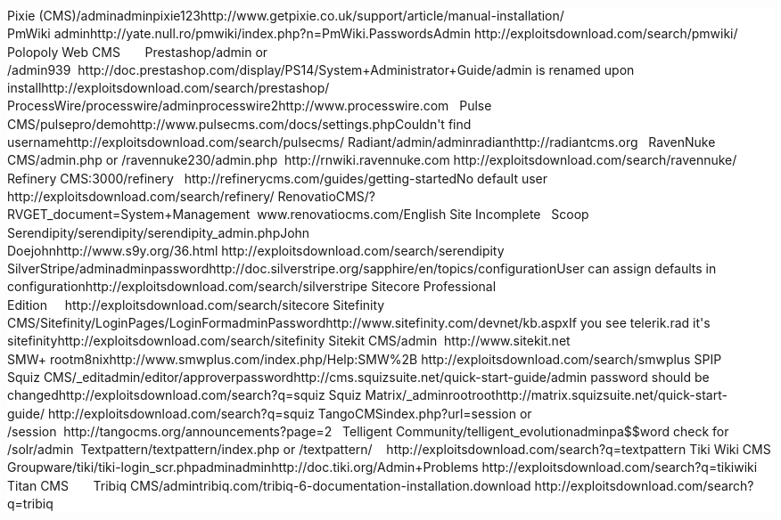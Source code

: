  <tr><td>Pixie (CMS)</td><td>/admin</td><td>admin</td><td>pixie123</td><td>http://www.getpixie.co.uk/support/article/manual-installation/</td><td>&nbsp;</td><td>&nbsp;</td></tr>
 <tr><td>PmWiki</td><td>&nbsp;</td><td>admin</td><td><admin designated></td><td>http://yate.null.ro/pmwiki/index.php?n=PmWiki.PasswordsAdmin</td><td>&nbsp;</td><td>http://exploitsdownload.com/search/pmwiki/</td></tr>
 <tr><td>Polopoly Web CMS</td><td>&nbsp;</td><td>&nbsp;</td><td>&nbsp;</td><td>&nbsp;</td><td>&nbsp;</td><td>&nbsp;</td></tr>
 <tr><td>Prestashop</td><td>/admin or /admin939</td><td>&nbsp;</td><td>&nbsp;</td><td>http://doc.prestashop.com/display/PS14/System+Administrator+Guide</td><td>/admin is renamed upon install</td><td>http://exploitsdownload.com/search/prestashop/</td></tr>
 <tr><td>ProcessWire</td><td>/processwire/</td><td>admin</td><td>processwire2</td><td>http://www.processwire.com</td><td>&nbsp;</td><td>&nbsp;</td></tr>
 <tr><td>Pulse CMS</td><td>/pulsepro/</td><td><blank?></td><td>demo</td><td>http://www.pulsecms.com/docs/settings.php</td><td>Couldn't find username</td><td>http://exploitsdownload.com/search/pulsecms/</td></tr>
 <tr><td>Radiant</td><td>/admin/</td><td>admin</td><td>radiant</td><td>http://radiantcms.org</td><td>&nbsp;</td><td>&nbsp;</td></tr>
 <tr><td>RavenNuke CMS</td><td>/admin.php or /ravennuke230/admin.php</td><td>&nbsp;</td><td>&nbsp;</td><td>http://rnwiki.ravennuke.com</td><td>&nbsp;</td><td>http://exploitsdownload.com/search/ravennuke/</td></tr>
 <tr><td>Refinery CMS</td><td>:3000/refinery </td><td>&nbsp;</td><td>&nbsp;</td><td>http://refinerycms.com/guides/getting-started</td><td>No default user </td><td>http://exploitsdownload.com/search/refinery/</td></tr>
 <tr><td>RenovatioCMS</td><td>/?RVGET_document=System+Management</td><td>&nbsp;</td><td>&nbsp;</td><td>www.renovatiocms.com/</td><td>English Site Incomplete </td><td>&nbsp;</td></tr>
 <tr><td>Scoop</td><td>&nbsp;</td><td>&nbsp;</td><td>&nbsp;</td><td>&nbsp;</td><td>&nbsp;</td><td>&nbsp;</td></tr>
 <tr><td>Serendipity</td><td>/serendipity/serendipity_admin.php</td><td>John Doe</td><td>john</td><td>http://www.s9y.org/36.html</td><td>&nbsp;</td><td>http://exploitsdownload.com/search/serendipity</td></tr>
 <tr><td>SilverStripe</td><td>/admin</td><td>admin</td><td>password</td><td>http://doc.silverstripe.org/sapphire/en/topics/configuration</td><td>User can assign defaults in configuration</td><td>http://exploitsdownload.com/search/silverstripe</td></tr>
 <tr><td>Sitecore Professional Edition</td><td>&nbsp;</td><td>&nbsp;</td><td>&nbsp;</td><td>&nbsp;</td><td>&nbsp;</td><td>http://exploitsdownload.com/search/sitecore</td></tr>
 <tr><td>Sitefinity CMS</td><td>/Sitefinity/LoginPages/LoginForm</td><td>admin</td><td>Password</td><td>http://www.sitefinity.com/devnet/kb.aspx</td><td>If you see telerik.rad it's sitefinity</td><td>http://exploitsdownload.com/search/sitefinity</td></tr>
 <tr><td>Sitekit CMS</td><td>/admin</td><td>&nbsp;</td><td>&nbsp;</td><td>http://www.sitekit.net</td><td>&nbsp;</td><td>&nbsp;</td></tr>
 <tr><td>SMW+</td><td>&nbsp;</td><td>root</td><td>m8nix</td><td>http://www.smwplus.com/index.php/Help:SMW%2B</td><td>&nbsp;</td><td>http://exploitsdownload.com/search/smwplus</td></tr>
 <tr><td>SPIP</td><td>&nbsp;</td><td>&nbsp;</td><td>&nbsp;</td><td>&nbsp;</td><td>&nbsp;</td><td>&nbsp;</td></tr>
 <tr><td>Squiz CMS</td><td>/_edit</td><td>admin/editor/approver</td><td>password</td><td>http://cms.squizsuite.net/quick-start-guide/</td><td>admin password should be changed</td><td>http://exploitsdownload.com/search?q=squiz</td></tr>
 <tr><td>Squiz Matrix</td><td>/_admin</td><td>root</td><td>root</td><td>http://matrix.squizsuite.net/quick-start-guide/</td><td>&nbsp;</td><td>http://exploitsdownload.com/search?q=squiz</td></tr>
 <tr><td>TangoCMS</td><td>index.php?url=session or /session</td><td>&nbsp;</td><td>&nbsp;</td><td>http://tangocms.org/announcements?page=2</td><td>&nbsp;</td><td>&nbsp;</td></tr>
 <tr><td>Telligent Community</td><td>/telligent_evolution</td><td>admin</td><td>pa$$word</td><td>&nbsp;</td><td>check for /solr/admin</td><td>&nbsp;</td></tr>
 <tr><td>Textpattern</td><td>/textpattern/index.php or /textpattern/</td><td>&nbsp;</td><td>&nbsp;</td><td>&nbsp;</td><td>&nbsp;</td><td>http://exploitsdownload.com/search?q=textpattern</td></tr>
 <tr><td>Tiki Wiki CMS Groupware</td><td>/tiki/tiki-login_scr.php</td><td>admin</td><td>admin</td><td>http://doc.tiki.org/Admin+Problems</td><td>&nbsp;</td><td>http://exploitsdownload.com/search?q=tikiwiki</td></tr>
 <tr><td>Titan CMS</td><td>&nbsp;</td><td>&nbsp;</td><td>&nbsp;</td><td>&nbsp;</td><td>&nbsp;</td><td>&nbsp;</td></tr>
 <tr><td>Tribiq CMS</td><td>/admin</td><td><user assigned></td><td><user assigned></td><td>tribiq.com/tribiq-6-documentation-installation.download</td><td>&nbsp;</td><td>http://exploitsdownload.com/search?q=tribiq</td></tr>